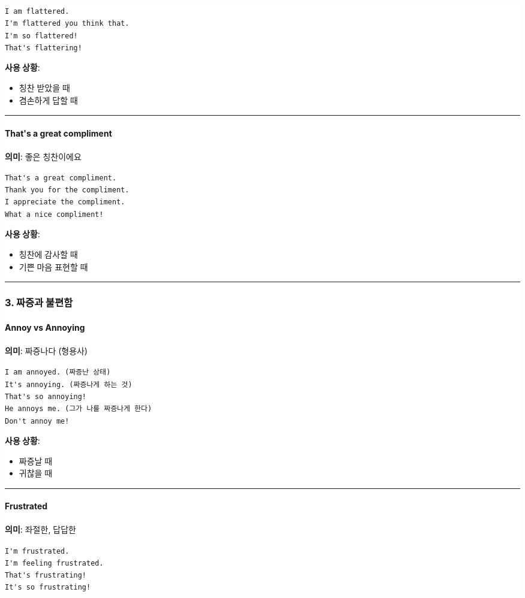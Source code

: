 ```markdown
I am flattered.
I'm flattered you think that.
I'm so flattered!
That's flattering!
```

**사용 상황**:
- 칭찬 받았을 때
- 겸손하게 답할 때

---

#### That's a great compliment
**의미**: 좋은 칭찬이에요

```markdown
That's a great compliment.
Thank you for the compliment.
I appreciate the compliment.
What a nice compliment!
```

**사용 상황**:
- 칭찬에 감사할 때
- 기쁜 마음 표현할 때

---

### 3. 짜증과 불편함

#### Annoy vs Annoying
**의미**: 짜증나다 (형용사)

```markdown
I am annoyed. (짜증난 상태)
It's annoying. (짜증나게 하는 것)
That's so annoying!
He annoys me. (그가 나를 짜증나게 한다)
Don't annoy me!
```

**사용 상황**:
- 짜증날 때
- 귀찮을 때

---

#### Frustrated
**의미**: 좌절한, 답답한

```markdown
I'm frustrated.
I'm feeling frustrated.
That's frustrating!
It's so frustrating!
```
